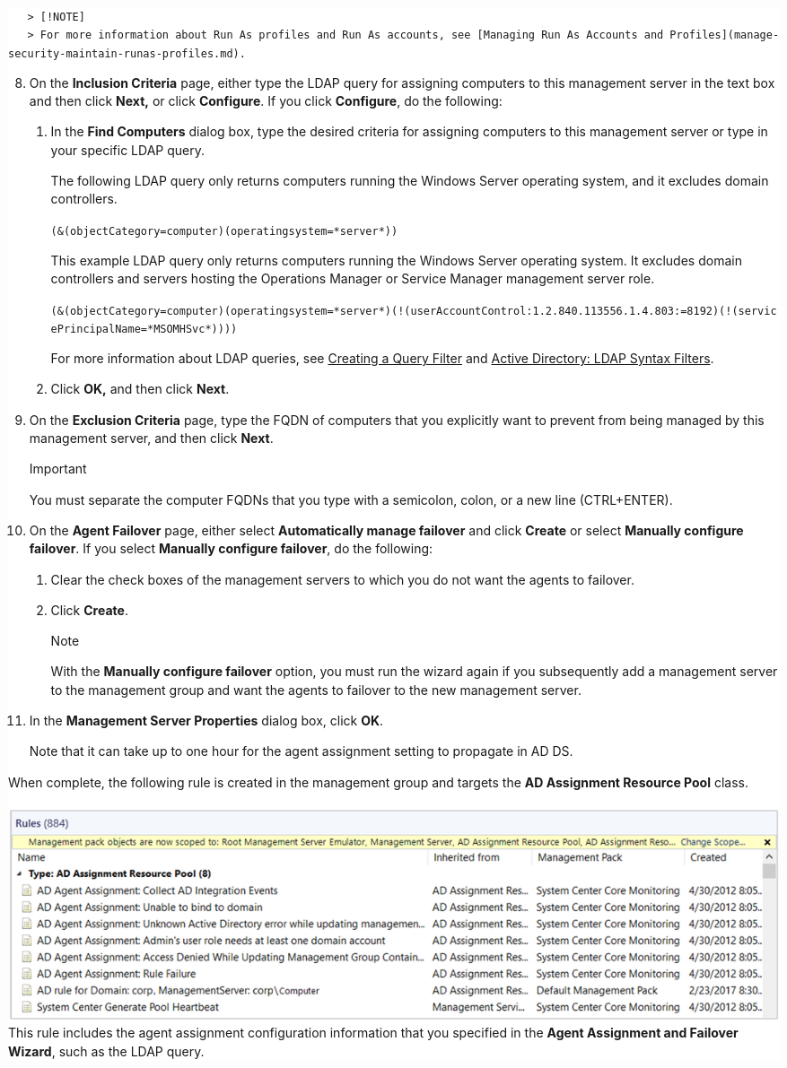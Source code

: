        > [!NOTE]  
       > For more information about Run As profiles and Run As accounts, see [Managing Run As Accounts and Profiles](manage-security-maintain-runas-profiles.md).  

8. On the **Inclusion Criteria** page, either type the LDAP query for assigning computers to this management server in the text box and then click **Next,** or click **Configure**. If you click **Configure**, do the following:  

   1.  In the **Find Computers** dialog box, type the desired criteria for assigning computers to this management server or type in your specific LDAP query.

       The following LDAP query only returns computers running the Windows Server operating system, and it excludes domain controllers.

       `(&(objectCategory=computer)(operatingsystem=*server*))`

       This example LDAP query only returns computers running the Windows Server operating system. It excludes domain controllers and servers hosting the Operations Manager or Service Manager management server role.

       `(&(objectCategory=computer)(operatingsystem=*server*)(!(userAccountControl:1.2.840.113556.1.4.803:=8192)(!(servicePrincipalName=*MSOMHSvc*))))`

       For more information about LDAP queries, see  [Creating a Query Filter](https://go.microsoft.com/fwlink/?LinkId=73366) and [Active Directory: LDAP Syntax Filters](https://social.technet.microsoft.com/wiki/contents/articles/5392.active-directory-ldap-syntax-filters.aspx).

   2.  Click **OK,** and then click **Next**.  

9. On the **Exclusion Criteria** page, type the FQDN of computers that you explicitly want to prevent from being managed by this management server, and then click **Next**.  

   > [!IMPORTANT]  
   > You must separate the computer FQDNs that you type with a semicolon, colon, or a new line (CTRL+ENTER).  

10. On the **Agent Failover** page, either select **Automatically manage failover** and click **Create** or select **Manually configure failover**. If you select **Manually configure failover**, do the following:  

    1. Clear the check boxes of the management servers to which you do not want the agents to failover.  

    2. Click **Create**.  

       > [!NOTE]  
       > With the **Manually configure failover** option, you must run the wizard again if you subsequently add a management server to the management group and want the agents to failover to the new management server.  

11. In the **Management Server Properties** dialog box, click **OK**.  

    Note that it can take up to one hour for the agent assignment setting to propagate in AD DS.

When complete, the following rule is created in the management group and targets the **AD Assignment Resource Pool** class.<br><br> ![AD Integration agent assignment rule](./media/manage-ad-integration-agent-assignment/om2016-adintegration-rules.png)<br> This rule includes the agent assignment configuration information that you specified in the **Agent Assignment and Failover Wizard**, such as the LDAP query.
